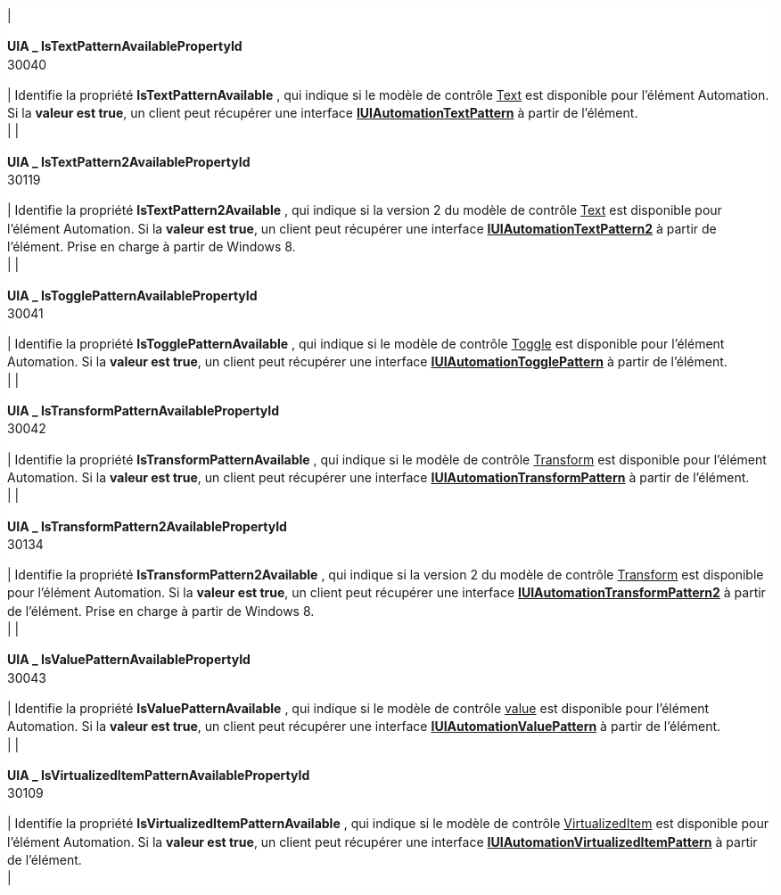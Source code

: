 | <span id="UIA_IsTextPatternAvailablePropertyId"></span><span id="uia_istextpatternavailablepropertyid"></span><span id="UIA_ISTEXTPATTERNAVAILABLEPROPERTYID"></span><dl> <dt>**UIA \_ IsTextPatternAvailablePropertyId**</dt> <dt>30040</dt> </dl>                                                     | Identifie la propriété **IsTextPatternAvailable** , qui indique si le modèle de contrôle [Text](uiauto-implementingtextandtextrange.md) est disponible pour l’élément Automation. Si la **valeur est true**, un client peut récupérer une interface [**IUIAutomationTextPattern**](/windows/desktop/api/UIAutomationClient/nn-uiautomationclient-iuiautomationtextpattern) à partir de l’élément.<br/>                                                                                     |
| <span id="UIA_IsTextPattern2AvailablePropertyId"></span><span id="uia_istextpattern2availablepropertyid"></span><span id="UIA_ISTEXTPATTERN2AVAILABLEPROPERTYID"></span><dl> <dt>**UIA \_ IsTextPattern2AvailablePropertyId**</dt> <dt>30119</dt> </dl>                                                 | Identifie la propriété **IsTextPattern2Available** , qui indique si la version 2 du modèle de contrôle [Text](uiauto-implementingtextandtextrange.md) est disponible pour l’élément Automation. Si la **valeur est true**, un client peut récupérer une interface [**IUIAutomationTextPattern2**](/windows/desktop/api/UIAutomationClient/nn-uiautomationclient-iuiautomationtextpattern2) à partir de l’élément. Prise en charge à partir de Windows 8.<br/>                                |
| <span id="UIA_IsTogglePatternAvailablePropertyId"></span><span id="uia_istogglepatternavailablepropertyid"></span><span id="UIA_ISTOGGLEPATTERNAVAILABLEPROPERTYID"></span><dl> <dt>**UIA \_ IsTogglePatternAvailablePropertyId**</dt> <dt>30041</dt> </dl>                                             | Identifie la propriété **IsTogglePatternAvailable** , qui indique si le modèle de contrôle [Toggle](uiauto-implementingtoggle.md) est disponible pour l’élément Automation. Si la **valeur est true**, un client peut récupérer une interface [**IUIAutomationTogglePattern**](/windows/desktop/api/UIAutomationClient/nn-uiautomationclient-iuiautomationtogglepattern) à partir de l’élément.<br/>                                                                                       |
| <span id="UIA_IsTransformPatternAvailablePropertyId"></span><span id="uia_istransformpatternavailablepropertyid"></span><span id="UIA_ISTRANSFORMPATTERNAVAILABLEPROPERTYID"></span><dl> <dt>**UIA \_ IsTransformPatternAvailablePropertyId**</dt> <dt>30042</dt> </dl>                                 | Identifie la propriété **IsTransformPatternAvailable** , qui indique si le modèle de contrôle [Transform](uiauto-implementingtransform.md) est disponible pour l’élément Automation. Si la **valeur est true**, un client peut récupérer une interface [**IUIAutomationTransformPattern**](/windows/desktop/api/UIAutomationClient/nn-uiautomationclient-iuiautomationtransformpattern) à partir de l’élément.<br/>                                                                        |
| <span id="UIA_IsTransformPattern2AvailablePropertyId"></span><span id="uia_istransformpattern2availablepropertyid"></span><span id="UIA_ISTRANSFORMPATTERN2AVAILABLEPROPERTYID"></span><dl> <dt>**UIA \_ IsTransformPattern2AvailablePropertyId**</dt> <dt>30134</dt> </dl>                             | Identifie la propriété **IsTransformPattern2Available** , qui indique si la version 2 du modèle de contrôle [Transform](uiauto-implementingtransform.md) est disponible pour l’élément Automation. Si la **valeur est true**, un client peut récupérer une interface [**IUIAutomationTransformPattern2**](/windows/desktop/api/uiautomationclient/nn-uiautomationclient-iuiautomationtransformpattern2) à partir de l’élément. Prise en charge à partir de Windows 8.<br/>               |
| <span id="UIA_IsValuePatternAvailablePropertyId"></span><span id="uia_isvaluepatternavailablepropertyid"></span><span id="UIA_ISVALUEPATTERNAVAILABLEPROPERTYID"></span><dl> <dt>**UIA \_ IsValuePatternAvailablePropertyId**</dt> <dt>30043</dt> </dl>                                                 | Identifie la propriété **IsValuePatternAvailable** , qui indique si le modèle de contrôle [value](uiauto-implementingvalue.md) est disponible pour l’élément Automation. Si la **valeur est true**, un client peut récupérer une interface [**IUIAutomationValuePattern**](/windows/desktop/api/UIAutomationClient/nn-uiautomationclient-iuiautomationvaluepattern) à partir de l’élément.<br/>                                                                                            |
| <span id="UIA_IsVirtualizedItemPatternAvailablePropertyId"></span><span id="uia_isvirtualizeditempatternavailablepropertyid"></span><span id="UIA_ISVIRTUALIZEDITEMPATTERNAVAILABLEPROPERTYID"></span><dl> <dt>**UIA \_ IsVirtualizedItemPatternAvailablePropertyId**</dt> <dt>30109</dt> </dl>         | Identifie la propriété **IsVirtualizedItemPatternAvailable** , qui indique si le modèle de contrôle [VirtualizedItem](uiauto-implementingvirtualizeditem.md) est disponible pour l’élément Automation. Si la **valeur est true**, un client peut récupérer une interface [**IUIAutomationVirtualizedItemPattern**](/windows/desktop/api/UIAutomationClient/nn-uiautomationclient-iuiautomationvirtualizeditempattern) à partir de l’élément.<br/>                                          |